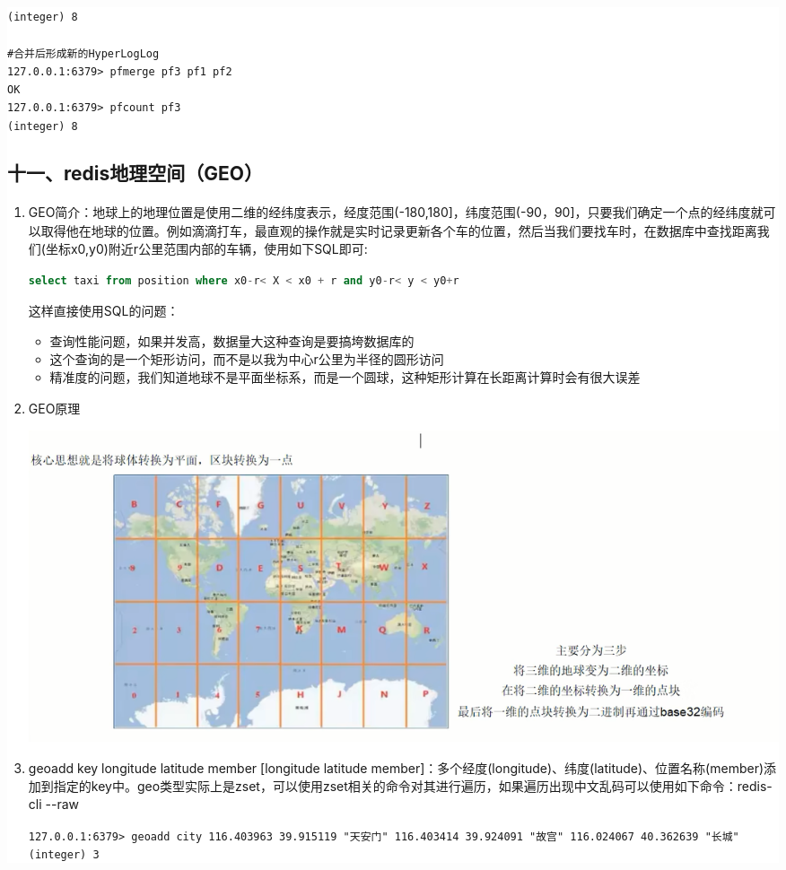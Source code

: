    ```shell
   (integer) 8
   
   #合并后形成新的HyperLogLog
   127.0.0.1:6379> pfmerge pf3 pf1 pf2
   OK
   127.0.0.1:6379> pfcount pf3
   (integer) 8
   ```

## 十一、redis地理空间（GEO）

1. GEO简介：地球上的地理位置是使用二维的经纬度表示，经度范围(-180,180]，纬度范围(-90，90]，只要我们确定一个点的经纬度就可以取得他在地球的位置。例如滴滴打车，最直观的操作就是实时记录更新各个车的位置，然后当我们要找车时，在数据库中查找距离我们(坐标x0,y0)附近r公里范围内部的车辆，使用如下SQL即可:

   ```sql
   select taxi from position where x0-r< X < x0 + r and y0-r< y < y0+r
   ```

   这样直接使用SQL的问题：

   - 查询性能问题，如果并发高，数据量大这种查询是要搞垮数据库的
   - 这个查询的是一个矩形访问，而不是以我为中心r公里为半径的圆形访问
   - 精准度的问题，我们知道地球不是平面坐标系，而是一个圆球，这种矩形计算在长距离计算时会有很大误差

2. GEO原理

   ![](../../../TyporaImage/71.GEO%E5%8E%9F%E7%90%86.jpg)

3. geoadd key longitude latitude member [longitude latitude member]：多个经度(longitude)、纬度(latitude)、位置名称(member)添加到指定的key中。geo类型实际上是zset，可以使用zset相关的命令对其进行遍历，如果遍历出现中文乱码可以使用如下命令：redis-cli --raw

   ```shell
   127.0.0.1:6379> geoadd city 116.403963 39.915119 "天安门" 116.403414 39.924091 "故宫" 116.024067 40.362639 "长城"
   (integer) 3
   ```
